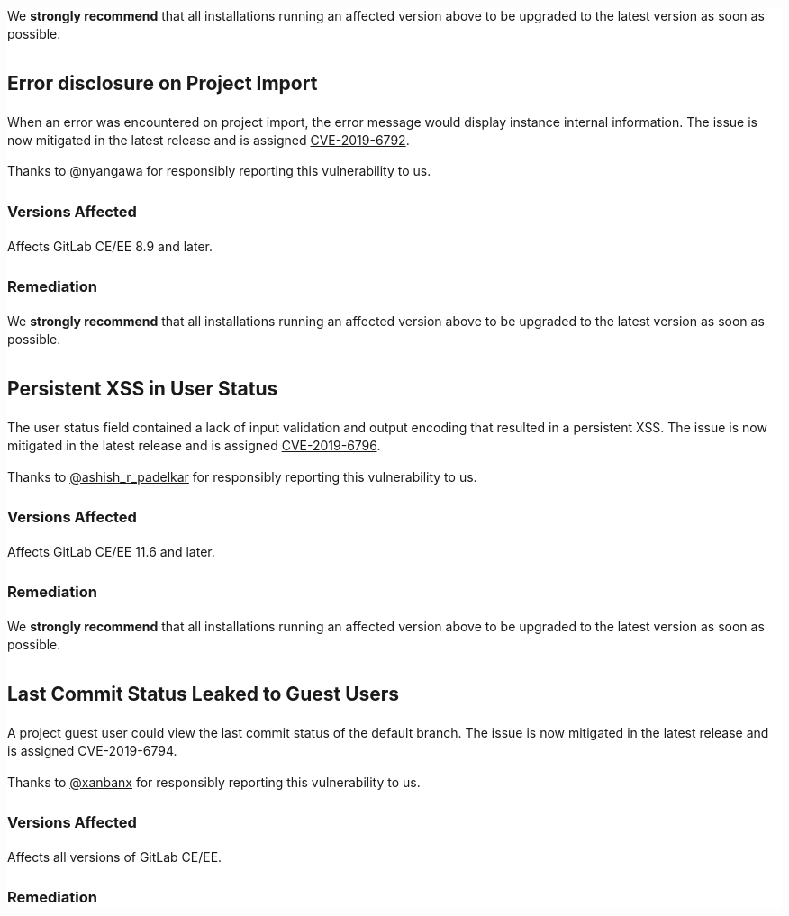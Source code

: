 We **strongly recommend** that all installations running an affected version above to be upgraded to the latest version as soon as possible.

## Error disclosure on Project Import

When an error was encountered on project import, the error message would display instance internal information. The issue is now mitigated in the latest release and is assigned [CVE-2019-6792](https://cve.mitre.org/cgi-bin/cvename.cgi?name=CVE-2019-6792).

Thanks to @nyangawa for responsibly reporting this vulnerability to us.

### Versions Affected

Affects GitLab CE/EE 8.9 and later.

### Remediation

We **strongly recommend** that all installations running an affected version above to be upgraded to the latest version as soon as possible.

## Persistent XSS in User Status

The user status field contained a lack of input validation and output encoding that resulted in a persistent XSS. The issue is now mitigated in the latest release and is assigned [CVE-2019-6796](https://cve.mitre.org/cgi-bin/cvename.cgi?name=CVE-2019-6796).

Thanks to [@ashish_r_padelkar](https://hackerone.com/ashish_r_padelkar) for responsibly reporting this vulnerability to us.

### Versions Affected

Affects GitLab CE/EE 11.6 and later.

### Remediation

We **strongly recommend** that all installations running an affected version above to be upgraded to the latest version as soon as possible.

## Last Commit Status Leaked to Guest Users

A project guest user could view the last commit status of the default branch. The issue is now mitigated in the latest release and is assigned [CVE-2019-6794](https://cve.mitre.org/cgi-bin/cvename.cgi?name=CVE-2019-6794).

Thanks to [@xanbanx](https://hackerone.com/xanbanx) for responsibly reporting this vulnerability to us.

### Versions Affected

Affects all versions of GitLab CE/EE.

### Remediation
